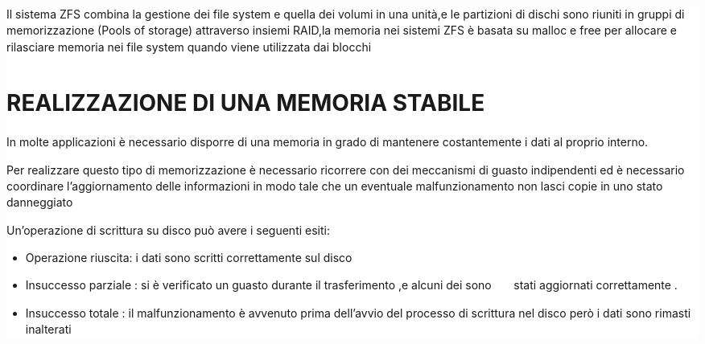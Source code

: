 Il sistema ZFS combina la gestione dei file system e quella dei volumi in una unità,e le partizioni di dischi sono riuniti in gruppi di memorizzazione (Pools of storage) attraverso insiemi RAID,la memoria nei sistemi ZFS è basata su malloc e free per allocare e rilasciare memoria nei file system quando viene utilizzata dai blocchi 

  

# REALIZZAZIONE DI UNA MEMORIA STABILE

 In molte applicazioni è necessario disporre di una memoria in grado di mantenere costantemente i dati al proprio interno.

Per realizzare questo tipo di memorizzazione è necessario ricorrere con dei meccanismi di guasto indipendenti ed è necessario coordinare l’aggiornamento delle informazioni in modo tale che un eventuale malfunzionamento non lasci copie in uno stato danneggiato 

Un’operazione di scrittura su disco può avere i seguenti esiti: 

 * Operazione riuscita: i dati sono scritti correttamente sul disco

 * Insuccesso parziale : si è verificato un guasto durante il trasferimento ,e alcuni dei sono       stati aggiornati correttamente .

* Insuccesso totale : il malfunzionamento è avvenuto prima dell’avvio del processo di scrittura nel disco però i dati sono rimasti inalterati
